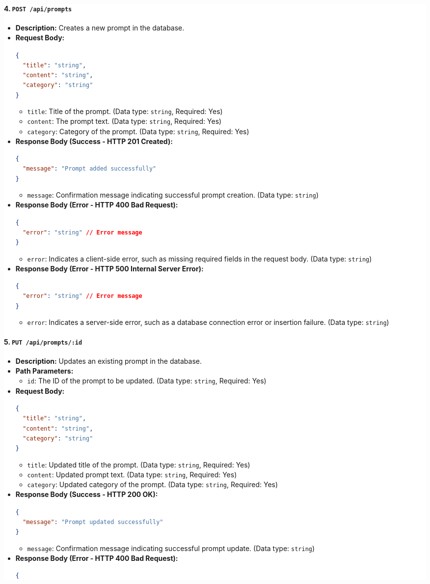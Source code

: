 
#### 4.  `POST /api/prompts`

*   **Description:** Creates a new prompt in the database.
*   **Request Body:**
    ```json
    {
      "title": "string",
      "content": "string",
      "category": "string"
    }
    ```
    *   `title`:  Title of the prompt. (Data type: `string`, Required: Yes)
    *   `content`:  The prompt text. (Data type: `string`, Required: Yes)
    *   `category`:  Category of the prompt. (Data type: `string`, Required: Yes)
*   **Response Body (Success - HTTP 201 Created):**
    ```json
    {
      "message": "Prompt added successfully"
    }
    ```
    *   `message`:  Confirmation message indicating successful prompt creation. (Data type: `string`)
*   **Response Body (Error - HTTP 400 Bad Request):**
    ```json
    {
      "error": "string" // Error message
    }
    ```
    *   `error`:  Indicates a client-side error, such as missing required fields in the request body. (Data type: `string`)
*   **Response Body (Error - HTTP 500 Internal Server Error):**
    ```json
    {
      "error": "string" // Error message
    }
    ```
    *   `error`:  Indicates a server-side error, such as a database connection error or insertion failure. (Data type: `string`)

#### 5.  `PUT /api/prompts/:id`

*   **Description:** Updates an existing prompt in the database.
*   **Path Parameters:**
    *   `id`:  The ID of the prompt to be updated. (Data type: `string`, Required: Yes)
*   **Request Body:**
    ```json
    {
      "title": "string",
      "content": "string",
      "category": "string"
    }
    ```
    *   `title`:  Updated title of the prompt. (Data type: `string`, Required: Yes)
    *   `content`:  Updated prompt text. (Data type: `string`, Required: Yes)
    *   `category`:  Updated category of the prompt. (Data type: `string`, Required: Yes)
*   **Response Body (Success - HTTP 200 OK):**
    ```json
    {
      "message": "Prompt updated successfully"
    }
    ```
    *   `message`:  Confirmation message indicating successful prompt update. (Data type: `string`)
*   **Response Body (Error - HTTP 400 Bad Request):**
    ```json
    {